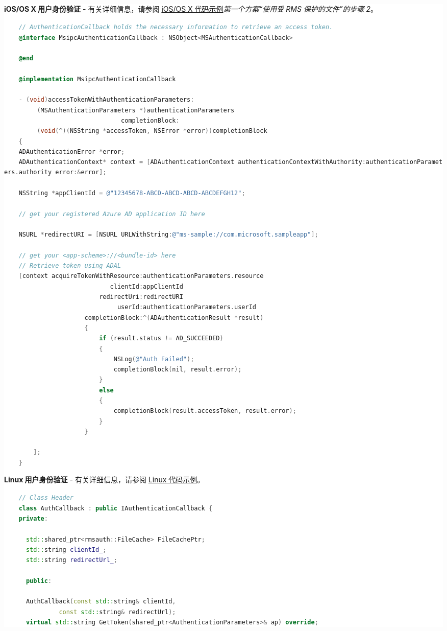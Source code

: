 **iOS/OS X 用户身份验证** - 有关详细信息，请参阅 [iOS/OS X 代码示例](ios-os-x-code-examples.md)*第一个方案“使用受 RMS 保护的文件”的步骤 2*。

```objectivec
    // AuthenticationCallback holds the necessary information to retrieve an access token.
    @interface MsipcAuthenticationCallback : NSObject<MSAuthenticationCallback>

    @end

    @implementation MsipcAuthenticationCallback

    - (void)accessTokenWithAuthenticationParameters:
         (MSAuthenticationParameters *)authenticationParameters
                                completionBlock:
         (void(^)(NSString *accessToken, NSError *error))completionBlock
    {
    ADAuthenticationError *error;
    ADAuthenticationContext* context = [ADAuthenticationContext authenticationContextWithAuthority:authenticationParameters.authority error:&error];

    NSString *appClientId = @"12345678-ABCD-ABCD-ABCD-ABCDEFGH12";

    // get your registered Azure AD application ID here

    NSURL *redirectURI = [NSURL URLWithString:@"ms-sample://com.microsoft.sampleapp"];

    // get your <app-scheme>://<bundle-id> here
    // Retrieve token using ADAL
    [context acquireTokenWithResource:authenticationParameters.resource
                             clientId:appClientId
                          redirectUri:redirectURI
                               userId:authenticationParameters.userId
                      completionBlock:^(ADAuthenticationResult *result)
                      {
                          if (result.status != AD_SUCCEEDED)
                          {
                              NSLog(@"Auth Failed");
                              completionBlock(nil, result.error);
                          }
                          else
                          {
                              completionBlock(result.accessToken, result.error);
                          }
                      }

        ];
    }
```

**Linux 用户身份验证** - 有关详细信息，请参阅 [Linux 代码示例](linux-c-code-examples.md)。


```cpp
    // Class Header
    class AuthCallback : public IAuthenticationCallback {
    private:

      std::shared_ptr<rmsauth::FileCache> FileCachePtr;
      std::string clientId_;
      std::string redirectUrl_;

      public:

      AuthCallback(const std::string& clientId,
               const std::string& redirectUrl);
      virtual std::string GetToken(shared_ptr<AuthenticationParameters>& ap) override;
```